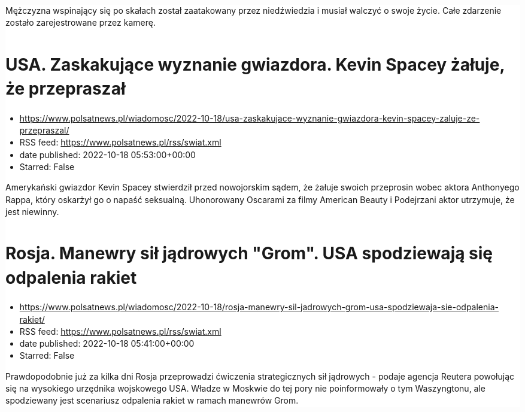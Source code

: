 Mężczyzna wspinający się po skałach został zaatakowany przez niedźwiedzia i musiał walczyć o swoje życie. Całe zdarzenie zostało zarejestrowane przez kamerę.

# USA. Zaskakujące wyznanie gwiazdora. Kevin Spacey żałuje, że przepraszał
 - https://www.polsatnews.pl/wiadomosc/2022-10-18/usa-zaskakujace-wyznanie-gwiazdora-kevin-spacey-zaluje-ze-przepraszal/
 - RSS feed: https://www.polsatnews.pl/rss/swiat.xml
 - date published: 2022-10-18 05:53:00+00:00
 - Starred: False

Amerykański gwiazdor Kevin Spacey stwierdził przed nowojorskim sądem, że żałuje swoich przeprosin wobec aktora Anthonyego Rappa, który oskarżył go o napaść seksualną. Uhonorowany Oscarami za filmy American Beauty i Podejrzani aktor utrzymuje, że jest niewinny.

# Rosja. Manewry sił jądrowych "Grom". USA spodziewają się odpalenia rakiet
 - https://www.polsatnews.pl/wiadomosc/2022-10-18/rosja-manewry-sil-jadrowych-grom-usa-spodziewaja-sie-odpalenia-rakiet/
 - RSS feed: https://www.polsatnews.pl/rss/swiat.xml
 - date published: 2022-10-18 05:41:00+00:00
 - Starred: False

Prawdopodobnie już za kilka dni Rosja przeprowadzi ćwiczenia strategicznych sił jądrowych - podaje agencja Reutera powołując się na wysokiego urzędnika wojskowego USA. Władze w Moskwie do tej pory nie poinformowały o tym Waszyngtonu, ale spodziewany jest scenariusz odpalenia rakiet w ramach manewrów Grom.
